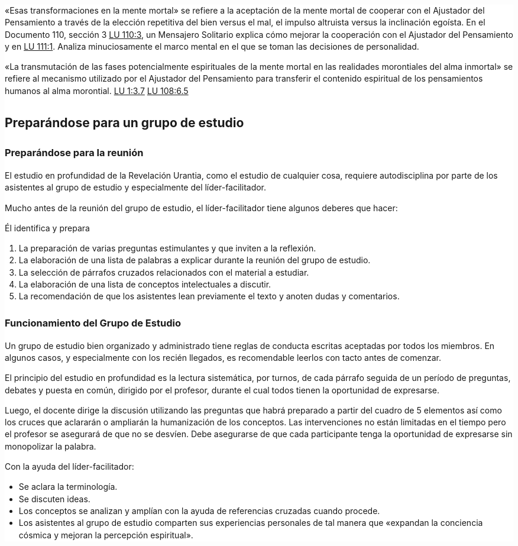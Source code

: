«Esas transformaciones en la mente mortal» se refiere a la aceptación de la mente mortal de cooperar con el Ajustador del Pensamiento a través de la elección repetitiva del bien versus el mal, el impulso altruista versus la inclinación egoísta. En el Documento 110, sección 3 <a id="s262_276"></a>[LU 110:3](/es/The_Urantia_Book/110#p3), un Mensajero Solitario explica cómo mejorar la cooperación con el Ajustador del Pensamiento y en <a id="s262_414"></a>[LU 111:1](/es/The_Urantia_Book/111#p1). Analiza minuciosamente el marco mental en el que se toman las decisiones de personalidad.

«La transmutación de las fases potencialmente espirituales de la mente mortal en las realidades morontiales del alma inmortal» se refiere al mecanismo utilizado por el Ajustador del Pensamiento para transferir el contenido espiritual de los pensamientos humanos al alma morontial. <a id="s264_281"></a>[LU 1:3.7](/es/The_Urantia_Book/1#p3_7) <a id="s264_321"></a>[LU 108:6.5](/es/The_Urantia_Book/108#p6_5)

## Preparándose para un grupo de estudio

### Preparándose para la reunión

El estudio en profundidad de la Revelación Urantia, como el estudio de cualquier cosa, requiere autodisciplina por parte de los asistentes al grupo de estudio y especialmente del líder-facilitador.

Mucho antes de la reunión del grupo de estudio, el líder-facilitador tiene algunos deberes que hacer:

Él identifica y prepara

1. La preparación de varias preguntas estimulantes y que inviten a la reflexión.
2. La elaboración de una lista de palabras a explicar durante la reunión del grupo de estudio.
3. La selección de párrafos cruzados relacionados con el material a estudiar.
4. La elaboración de una lista de conceptos intelectuales a discutir.
5. La recomendación de que los asistentes lean previamente el texto y anoten dudas y comentarios.

### Funcionamiento del Grupo de Estudio

Un grupo de estudio bien organizado y administrado tiene reglas de conducta escritas aceptadas por todos los miembros. En algunos casos, y especialmente con los recién llegados, es recomendable leerlos con tacto antes de comenzar.

El principio del estudio en profundidad es la lectura sistemática, por turnos, de cada párrafo seguida de un período de preguntas, debates y puesta en común, dirigido por el profesor, durante el cual todos tienen la oportunidad de expresarse.

Luego, el docente dirige la discusión utilizando las preguntas que habrá preparado a partir del cuadro de 5 elementos así como los cruces que aclararán o ampliarán la humanización de los conceptos. Las intervenciones no están limitadas en el tiempo pero el profesor se asegurará de que no se desvíen. Debe asegurarse de que cada participante tenga la oportunidad de expresarse sin monopolizar la palabra.

Con la ayuda del líder-facilitador:

- Se aclara la terminología.
- Se discuten ideas.
- Los conceptos se analizan y amplían con la ayuda de referencias cruzadas cuando procede.
- Los asistentes al grupo de estudio comparten sus experiencias personales de tal manera que «expandan la conciencia cósmica y mejoran la percepción espiritual».
